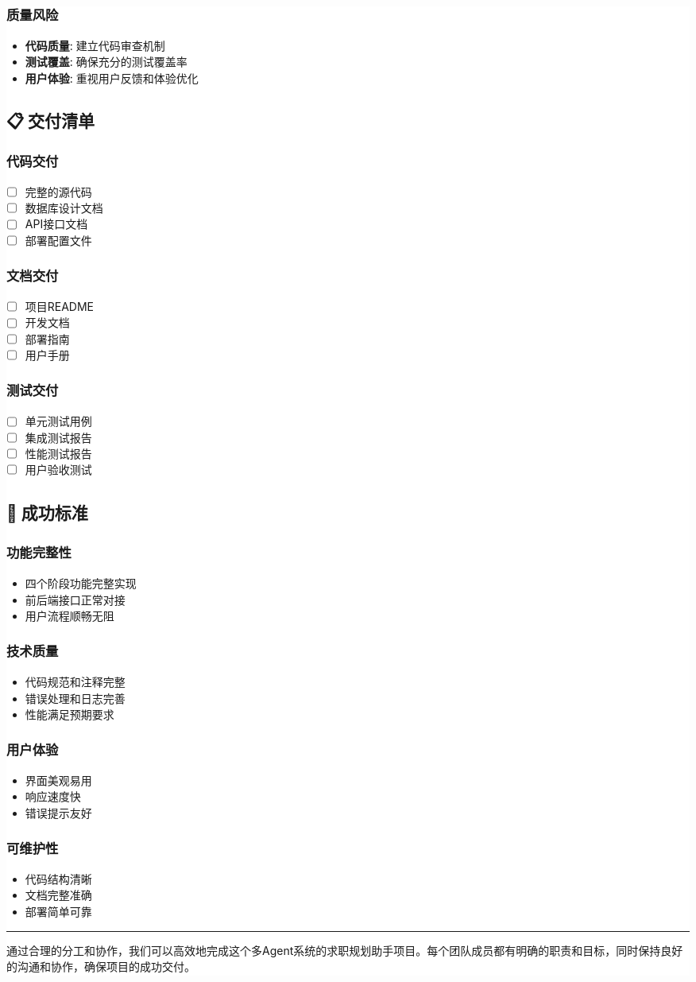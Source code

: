 ### 质量风险
- **代码质量**: 建立代码审查机制
- **测试覆盖**: 确保充分的测试覆盖率
- **用户体验**: 重视用户反馈和体验优化

## 📋 交付清单

### 代码交付
- [ ] 完整的源代码
- [ ] 数据库设计文档
- [ ] API接口文档
- [ ] 部署配置文件

### 文档交付
- [ ] 项目README
- [ ] 开发文档
- [ ] 部署指南
- [ ] 用户手册

### 测试交付
- [ ] 单元测试用例
- [ ] 集成测试报告
- [ ] 性能测试报告
- [ ] 用户验收测试

## 🎯 成功标准

### 功能完整性
- 四个阶段功能完整实现
- 前后端接口正常对接
- 用户流程顺畅无阻

### 技术质量
- 代码规范和注释完整
- 错误处理和日志完善
- 性能满足预期要求

### 用户体验
- 界面美观易用
- 响应速度快
- 错误提示友好

### 可维护性
- 代码结构清晰
- 文档完整准确
- 部署简单可靠

---

通过合理的分工和协作，我们可以高效地完成这个多Agent系统的求职规划助手项目。每个团队成员都有明确的职责和目标，同时保持良好的沟通和协作，确保项目的成功交付。

